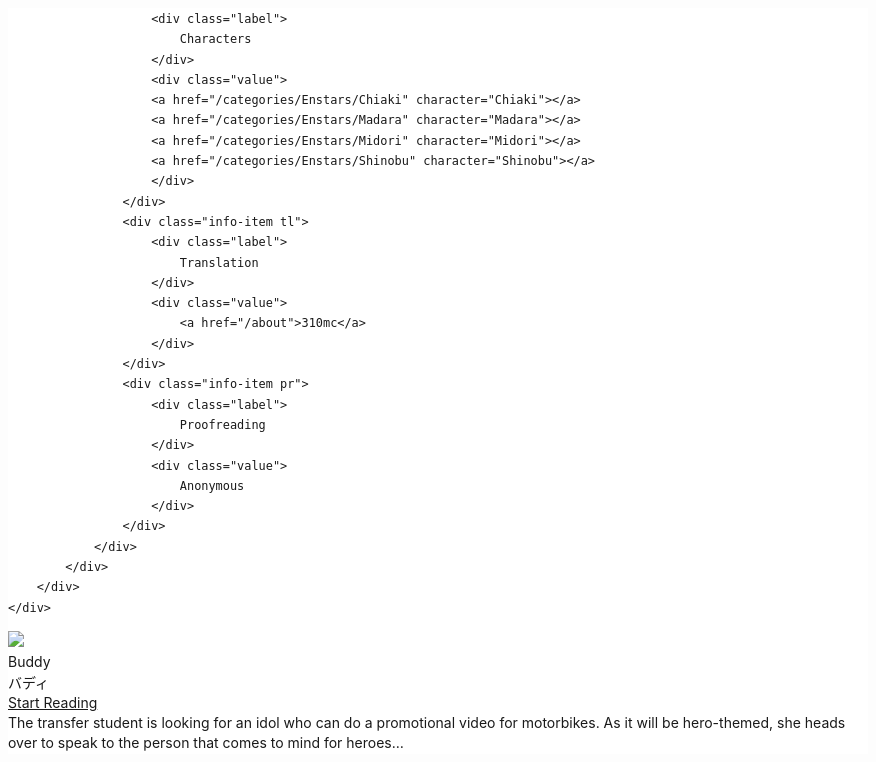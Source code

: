                         <div class="label">
                            Characters
                        </div>
                        <div class="value">
                        <a href="/categories/Enstars/Chiaki" character="Chiaki"></a>
                        <a href="/categories/Enstars/Madara" character="Madara"></a>
                        <a href="/categories/Enstars/Midori" character="Midori"></a>
                        <a href="/categories/Enstars/Shinobu" character="Shinobu"></a>
                        </div>
                    </div>
                    <div class="info-item tl">
                        <div class="label">
                            Translation
                        </div>
                        <div class="value">
                            <a href="/about">310mc</a>
                        </div>
                    </div>
                    <div class="info-item pr">
                        <div class="label">
                            Proofreading
                        </div>
                        <div class="value">
                            Anonymous
                        </div>
                    </div>
                </div>
            </div>
        </div>
    </div>
</div>



<style>
    .preview-wrapper {
        display: none;
    }
    @media (max-width: 567px) {
        .post-block {
            padding: 5px 10px 8px !important;
        }
    }
</style>
<div class="story-wrapper" style="--storyColor:#5ac189;--storyColor-rgb:90,193,137;--storyColor-h:147.4;--storyColor-s:45.4%;--storyColor-l:55.5%;">
    <div class="grid-wrapper">
        <div class="story-background" style="background: top/cover url(/img/es/scoutstory/buddy/chiakiorigcg.jpg)"></div>
        <div class="story-box">
            <div class="story-cover">
                <div><img src="/img/es/scoutstory/buddy/chiakibcgframe.jpg"></div>
            </div>
            <div class="title-area">
                <div class="title-area__title">Buddy</div>
                <div class="title-area__subtitle">バディ</div>
                <div class="title-area__start">
                    <a href="#Chapter-1">Start Reading</a>
                </div>
            </div>
            <div class="info-area">
                <div class="synopsis">
                    The transfer student is looking for an idol who can do a promotional video for motorbikes. As it will be hero-themed, she heads over to speak to the person that comes to mind for heroes…